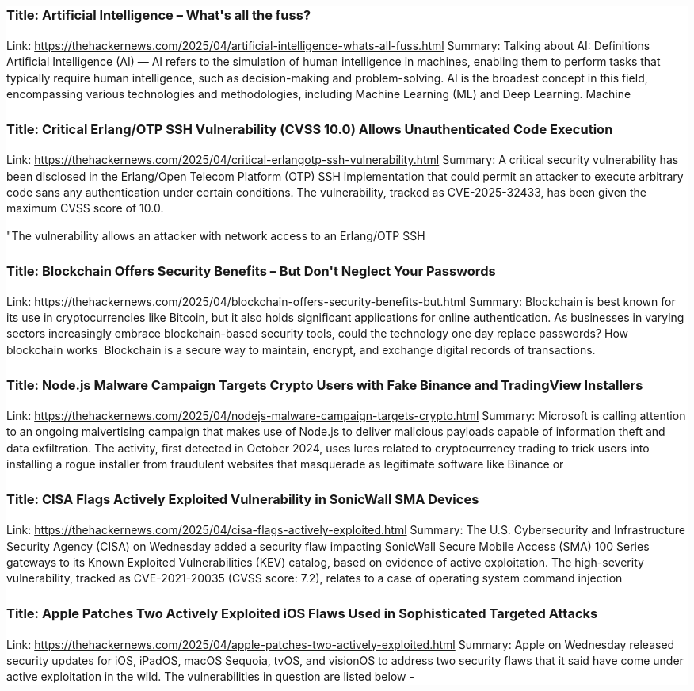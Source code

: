 ### Title: Artificial Intelligence – What's all the fuss?
Link: https://thehackernews.com/2025/04/artificial-intelligence-whats-all-fuss.html
Summary: Talking about AI: Definitions
Artificial Intelligence (AI) — AI refers to the simulation of human intelligence in machines, enabling them to perform tasks that typically require human intelligence, such as decision-making and problem-solving. AI is the broadest concept in this field, encompassing various technologies and methodologies, including Machine Learning (ML) and Deep Learning.
Machine

### Title: Critical Erlang/OTP SSH Vulnerability (CVSS 10.0) Allows Unauthenticated Code Execution
Link: https://thehackernews.com/2025/04/critical-erlangotp-ssh-vulnerability.html
Summary: A critical security vulnerability has been disclosed in the Erlang/Open Telecom Platform (OTP) SSH implementation that could permit an attacker to execute arbitrary code sans any authentication under certain conditions.
The vulnerability, tracked as CVE-2025-32433, has been given the maximum CVSS score of 10.0.

"The vulnerability allows an attacker with network access to an Erlang/OTP SSH

### Title: Blockchain Offers Security Benefits – But Don't Neglect Your Passwords
Link: https://thehackernews.com/2025/04/blockchain-offers-security-benefits-but.html
Summary: Blockchain is best known for its use in cryptocurrencies like Bitcoin, but it also holds significant applications for online authentication. As businesses in varying sectors increasingly embrace blockchain-based security tools, could the technology one day replace passwords?
How blockchain works&nbsp;
Blockchain is a secure way to maintain, encrypt, and exchange digital records of transactions.

### Title: Node.js Malware Campaign Targets Crypto Users with Fake Binance and TradingView Installers
Link: https://thehackernews.com/2025/04/nodejs-malware-campaign-targets-crypto.html
Summary: Microsoft is calling attention to an ongoing malvertising campaign that makes use of Node.js to deliver malicious payloads capable of information theft and data exfiltration.
The activity, first detected in October 2024, uses lures related to cryptocurrency trading to trick users into installing a rogue installer from fraudulent websites that masquerade as legitimate software like Binance or

### Title: CISA Flags Actively Exploited Vulnerability in SonicWall SMA Devices
Link: https://thehackernews.com/2025/04/cisa-flags-actively-exploited.html
Summary: The U.S. Cybersecurity and Infrastructure Security Agency (CISA) on Wednesday added a security flaw impacting SonicWall Secure Mobile Access (SMA) 100 Series gateways to its Known Exploited Vulnerabilities (KEV) catalog, based on evidence of active exploitation.
The high-severity vulnerability, tracked as CVE-2021-20035 (CVSS score: 7.2), relates to a case of operating system command injection

### Title: Apple Patches Two Actively Exploited iOS Flaws Used in Sophisticated Targeted Attacks
Link: https://thehackernews.com/2025/04/apple-patches-two-actively-exploited.html
Summary: Apple on Wednesday released security updates for iOS, iPadOS, macOS Sequoia, tvOS, and visionOS to address two security flaws that it said have come under active exploitation in the wild.
The vulnerabilities in question are listed below -
